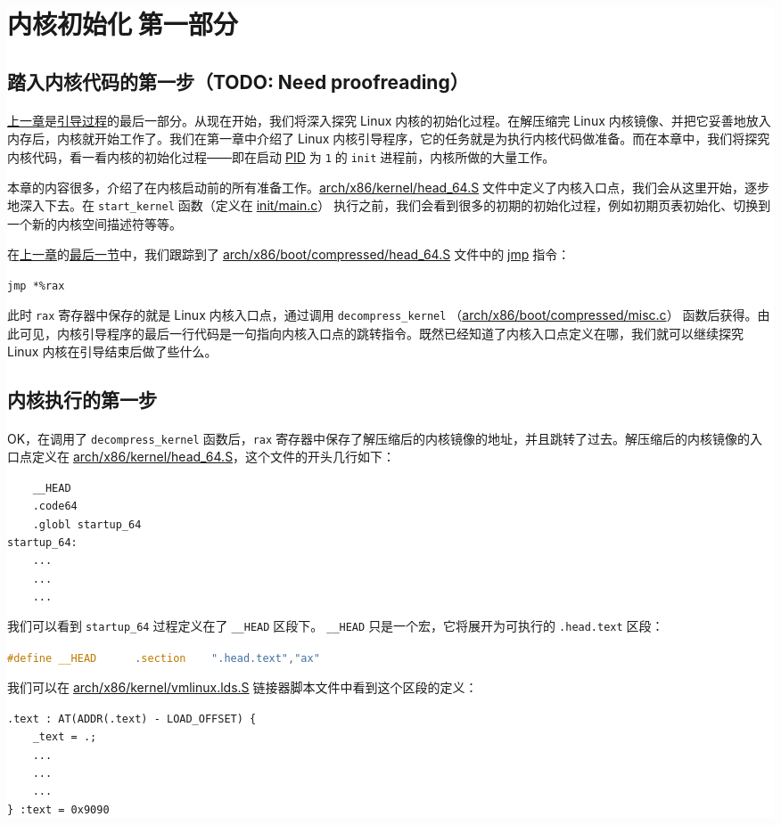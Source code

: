 内核初始化 第一部分
================================================================================

踏入内核代码的第一步（TODO: Need proofreading）
--------------------------------------------------------------------------------

[上一章](https://xinqiu.gitbooks.io/linux-insides-cn/content/Booting/linux-bootstrap-5.html)是[引导过程](https://xinqiu.gitbooks.io/linux-insides-cn/content/Booting/index.html)的最后一部分。从现在开始，我们将深入探究 Linux 内核的初始化过程。在解压缩完 Linux 内核镜像、并把它妥善地放入内存后，内核就开始工作了。我们在第一章中介绍了 Linux 内核引导程序，它的任务就是为执行内核代码做准备。而在本章中，我们将探究内核代码，看一看内核的初始化过程——即在启动 [PID](https://en.wikipedia.org/wiki/Process_identifier) 为 `1` 的 `init` 进程前，内核所做的大量工作。

本章的内容很多，介绍了在内核启动前的所有准备工作。[arch/x86/kernel/head_64.S](https://github.com/torvalds/linux/blob/master/arch/x86/kernel/head_64.S) 文件中定义了内核入口点，我们会从这里开始，逐步地深入下去。在 `start_kernel` 函数（定义在 [init/main.c](https://github.com/torvalds/linux/blob/master/init/main.c#L489)） 执行之前，我们会看到很多的初期的初始化过程，例如初期页表初始化、切换到一个新的内核空间描述符等等。

在[上一章](https://xinqiu.gitbooks.io/linux-insides-cn/content/Booting/index.html)的[最后一节](https://xinqiu.gitbooks.io/linux-insides-cn/content/Booting/linux-bootstrap-5.html)中，我们跟踪到了 [arch/x86/boot/compressed/head_64.S](https://github.com/torvalds/linux/blob/master/arch/x86/boot/compressed/head_64.S) 文件中的 [jmp](https://github.com/torvalds/linux/blob/master/arch/x86/boot/compressed/head_64.S) 指令：

```assembly
jmp	*%rax
```

此时 `rax` 寄存器中保存的就是 Linux 内核入口点，通过调用 `decompress_kernel` （[arch/x86/boot/compressed/misc.c](https://github.com/torvalds/linux/blob/master/arch/x86/boot/compressed/misc.c)） 函数后获得。由此可见，内核引导程序的最后一行代码是一句指向内核入口点的跳转指令。既然已经知道了内核入口点定义在哪，我们就可以继续探究 Linux 内核在引导结束后做了些什么。


内核执行的第一步
--------------------------------------------------------------------------------

OK，在调用了 `decompress_kernel` 函数后，`rax` 寄存器中保存了解压缩后的内核镜像的地址，并且跳转了过去。解压缩后的内核镜像的入口点定义在 [arch/x86/kernel/head_64.S](https://github.com/torvalds/linux/blob/master/arch/x86/kernel/head_64.S)，这个文件的开头几行如下：

```assembly
	__HEAD
	.code64
	.globl startup_64
startup_64:
	...
	...
	...
```

我们可以看到 `startup_64` 过程定义在了 `__HEAD` 区段下。 `__HEAD` 只是一个宏，它将展开为可执行的 `.head.text` 区段：

```C
#define __HEAD		.section	".head.text","ax"
```

我们可以在 [arch/x86/kernel/vmlinux.lds.S](https://github.com/torvalds/linux/blob/master/arch/x86/kernel/vmlinux.lds.S#L93) 链接器脚本文件中看到这个区段的定义：

```
.text : AT(ADDR(.text) - LOAD_OFFSET) {
	_text = .;
	...
	...
	...
} :text = 0x9090
```
